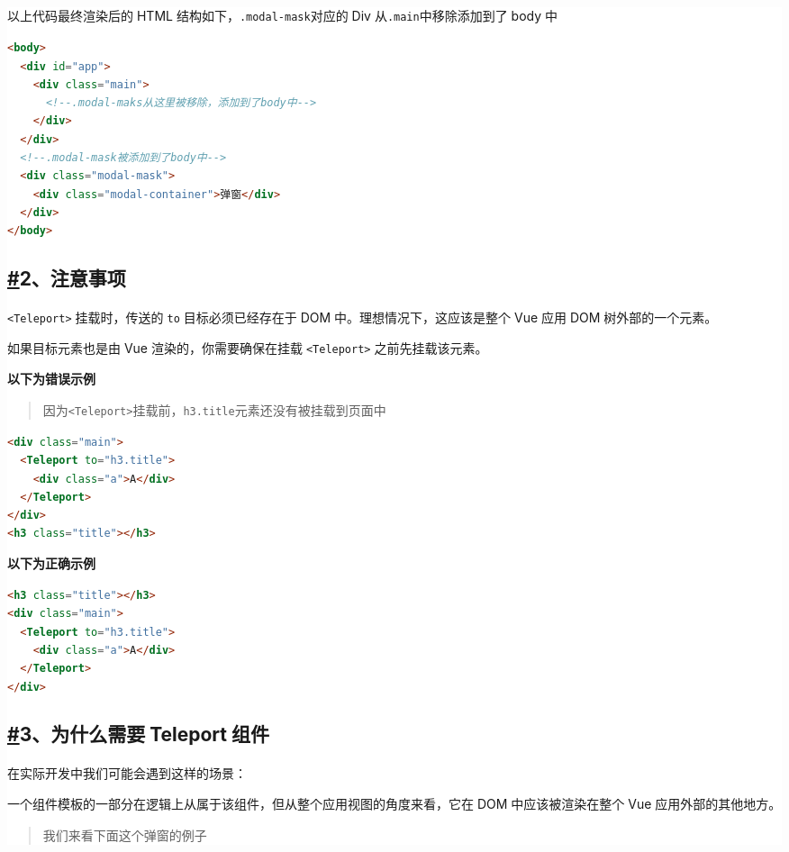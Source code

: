 以上代码最终渲染后的 HTML 结构如下，`.modal-mask`对应的 Div 从`.main`中移除添加到了 body 中

```html
<body>
  <div id="app">
    <div class="main">
      <!--.modal-maks从这里被移除，添加到了body中-->
    </div>
  </div>
  <!--.modal-mask被添加到了body中-->
  <div class="modal-mask">
    <div class="modal-container">弹窗</div>
  </div>
</body>
```

## [#](https://www.arryblog.com/vip/vue/teleport.html#_2、注意事项)2、注意事项

`<Teleport>` 挂载时，传送的 `to` 目标必须已经存在于 DOM 中。理想情况下，这应该是整个 Vue 应用 DOM 树外部的一个元素。

如果目标元素也是由 Vue 渲染的，你需要确保在挂载 `<Teleport>` 之前先挂载该元素。

**以下为错误示例**

> 因为`<Teleport>`挂载前，`h3.title`元素还没有被挂载到页面中

```html
<div class="main">
  <Teleport to="h3.title">
    <div class="a">A</div>
  </Teleport>
</div>
<h3 class="title"></h3>
```

**以下为正确示例**

```html
<h3 class="title"></h3>
<div class="main">
  <Teleport to="h3.title">
    <div class="a">A</div>
  </Teleport>
</div>
```

## [#](https://www.arryblog.com/vip/vue/teleport.html#_3、为什么需要-teleport-组件)3、为什么需要 Teleport 组件

在实际开发中我们可能会遇到这样的场景：

一个组件模板的一部分在逻辑上从属于该组件，但从整个应用视图的角度来看，它在 DOM 中应该被渲染在整个 Vue 应用外部的其他地方。

> 我们来看下面这个弹窗的例子

